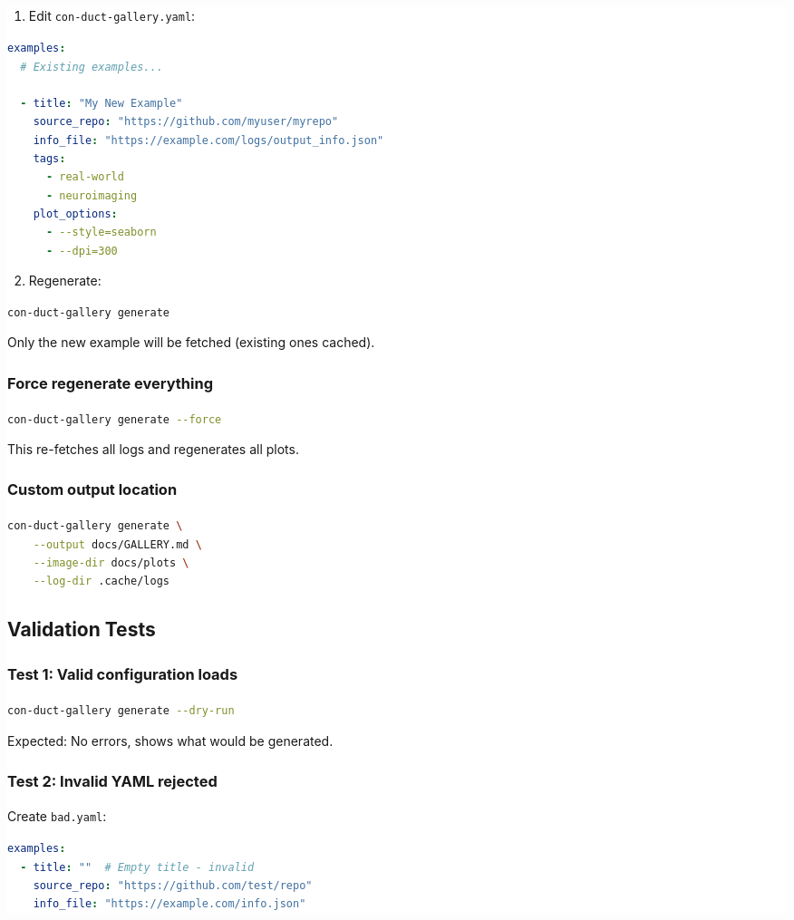 1. Edit `con-duct-gallery.yaml`:
```yaml
examples:
  # Existing examples...

  - title: "My New Example"
    source_repo: "https://github.com/myuser/myrepo"
    info_file: "https://example.com/logs/output_info.json"
    tags:
      - real-world
      - neuroimaging
    plot_options:
      - --style=seaborn
      - --dpi=300
```

2. Regenerate:
```bash
con-duct-gallery generate
```

Only the new example will be fetched (existing ones cached).

### Force regenerate everything

```bash
con-duct-gallery generate --force
```

This re-fetches all logs and regenerates all plots.

### Custom output location

```bash
con-duct-gallery generate \
    --output docs/GALLERY.md \
    --image-dir docs/plots \
    --log-dir .cache/logs
```

## Validation Tests

### Test 1: Valid configuration loads
```bash
con-duct-gallery generate --dry-run
```

Expected: No errors, shows what would be generated.

### Test 2: Invalid YAML rejected
Create `bad.yaml`:
```yaml
examples:
  - title: ""  # Empty title - invalid
    source_repo: "https://github.com/test/repo"
    info_file: "https://example.com/info.json"
```
